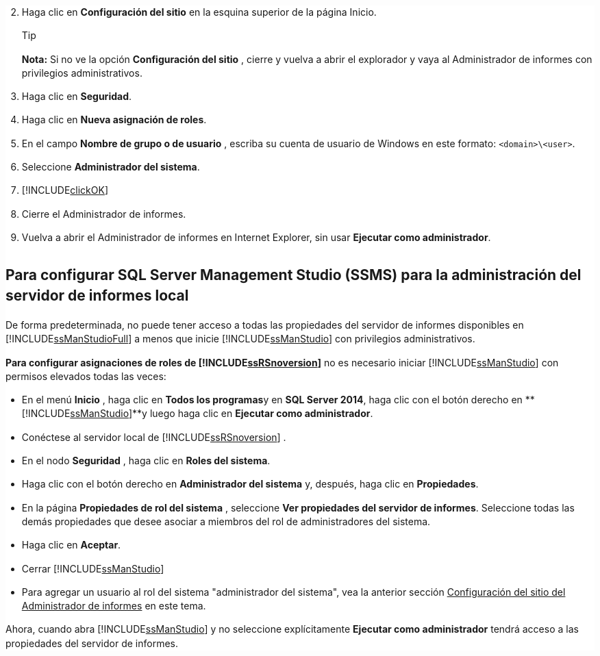 2.  Haga clic en **Configuración del sitio** en la esquina superior de la página Inicio.  
  
    > [!TIP]  
    >  **Nota:** Si no ve la opción **Configuración del sitio** , cierre y vuelva a abrir el explorador y vaya al Administrador de informes con privilegios administrativos.  
  
3.  Haga clic en **Seguridad**.  
  
4.  Haga clic en **Nueva asignación de roles**.  
  
5.  En el campo **Nombre de grupo o de usuario** , escriba su cuenta de usuario de Windows en este formato: `<domain>\<user>`.  
  
6.  Seleccione **Administrador del sistema**.  
  
7.  [!INCLUDE[clickOK](../../includes/clickok-md.md)]  
  
8.  Cierre el Administrador de informes.  
  
9. Vuelva a abrir el Administrador de informes en Internet Explorer, sin usar **Ejecutar como administrador**.  
  
##  <a name="bkmk_configure_ssms"></a> Para configurar SQL Server Management Studio (SSMS) para la administración del servidor de informes local  
 De forma predeterminada, no puede tener acceso a todas las propiedades del servidor de informes disponibles en [!INCLUDE[ssManStudioFull](../../includes/ssmanstudiofull-md.md)] a menos que inicie [!INCLUDE[ssManStudio](../../includes/ssmanstudio-md.md)] con privilegios administrativos.  
  
 **Para configurar asignaciones de roles de [!INCLUDE[ssRSnoversion](../../includes/ssrsnoversion-md.md)]** no es necesario iniciar [!INCLUDE[ssManStudio](../../includes/ssmanstudio-md.md)] con permisos elevados todas las veces:  
  
-   En el menú **Inicio** , haga clic en **Todos los programas**y en **SQL Server 2014**, haga clic con el botón derecho en **[!INCLUDE[ssManStudio](../../includes/ssmanstudio-md.md)]**y luego haga clic en **Ejecutar como administrador**.  
  
-   Conéctese al servidor local de [!INCLUDE[ssRSnoversion](../../includes/ssrsnoversion-md.md)] .  
  
-   En el nodo **Seguridad** , haga clic en **Roles del sistema**.  
  
-   Haga clic con el botón derecho en **Administrador del sistema** y, después, haga clic en **Propiedades**.  
  
-   En la página **Propiedades de rol del sistema** , seleccione **Ver propiedades del servidor de informes**. Seleccione todas las demás propiedades que desee asociar a miembros del rol de administradores del sistema.  
  
-   Haga clic en **Aceptar**.  
  
-   Cerrar [!INCLUDE[ssManStudio](../../includes/ssmanstudio-md.md)]  
  
-   Para agregar un usuario al rol del sistema "administrador del sistema", vea la anterior sección [Configuración del sitio del Administrador de informes](#bkmk_configure_site_settings) en este tema.  
  
 Ahora, cuando abra [!INCLUDE[ssManStudio](../../includes/ssmanstudio-md.md)] y no seleccione explícitamente **Ejecutar como administrador** tendrá acceso a las propiedades del servidor de informes.  
  